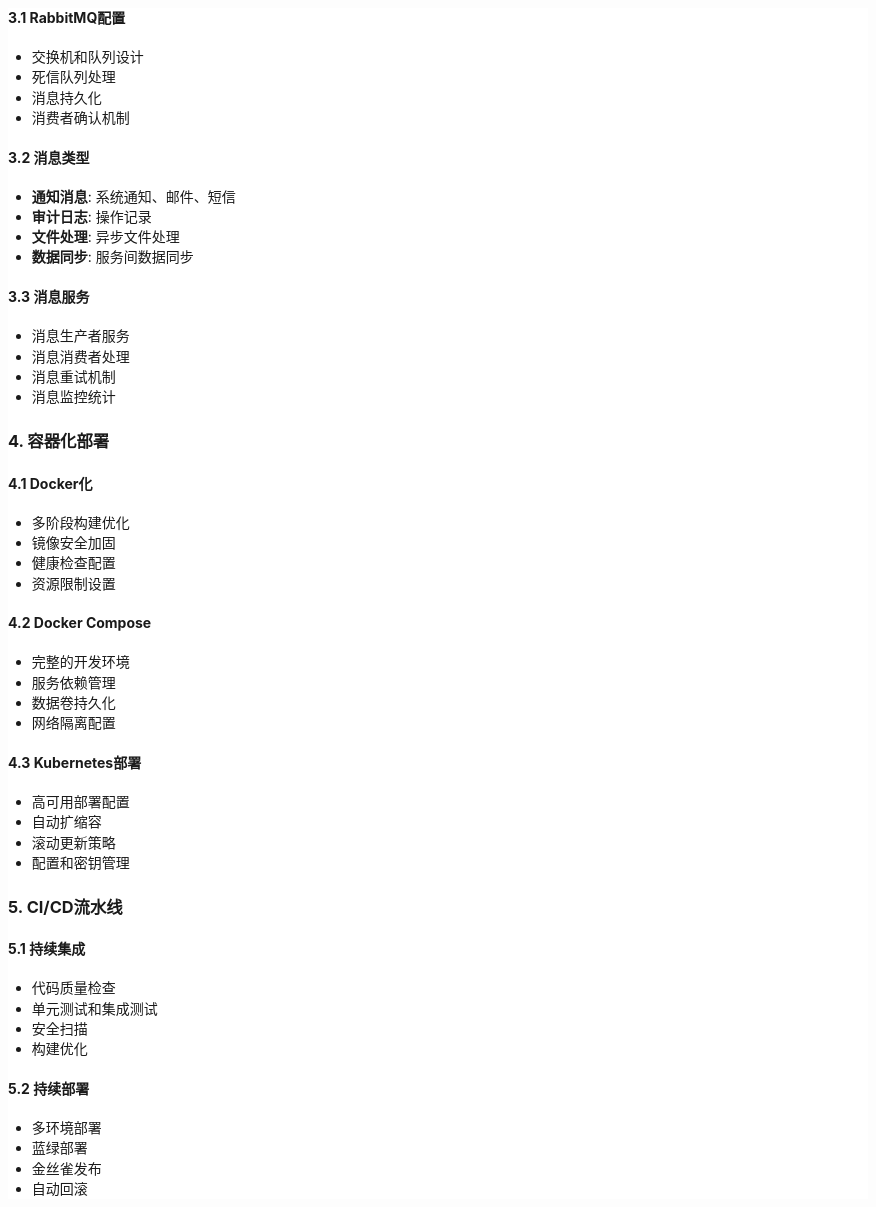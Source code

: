 #### 3.1 RabbitMQ配置
- 交换机和队列设计
- 死信队列处理
- 消息持久化
- 消费者确认机制

#### 3.2 消息类型
- **通知消息**: 系统通知、邮件、短信
- **审计日志**: 操作记录
- **文件处理**: 异步文件处理
- **数据同步**: 服务间数据同步

#### 3.3 消息服务
- 消息生产者服务
- 消息消费者处理
- 消息重试机制
- 消息监控统计

### 4. 容器化部署

#### 4.1 Docker化
- 多阶段构建优化
- 镜像安全加固
- 健康检查配置
- 资源限制设置

#### 4.2 Docker Compose
- 完整的开发环境
- 服务依赖管理
- 数据卷持久化
- 网络隔离配置

#### 4.3 Kubernetes部署
- 高可用部署配置
- 自动扩缩容
- 滚动更新策略
- 配置和密钥管理

### 5. CI/CD流水线

#### 5.1 持续集成
- 代码质量检查
- 单元测试和集成测试
- 安全扫描
- 构建优化

#### 5.2 持续部署
- 多环境部署
- 蓝绿部署
- 金丝雀发布
- 自动回滚
